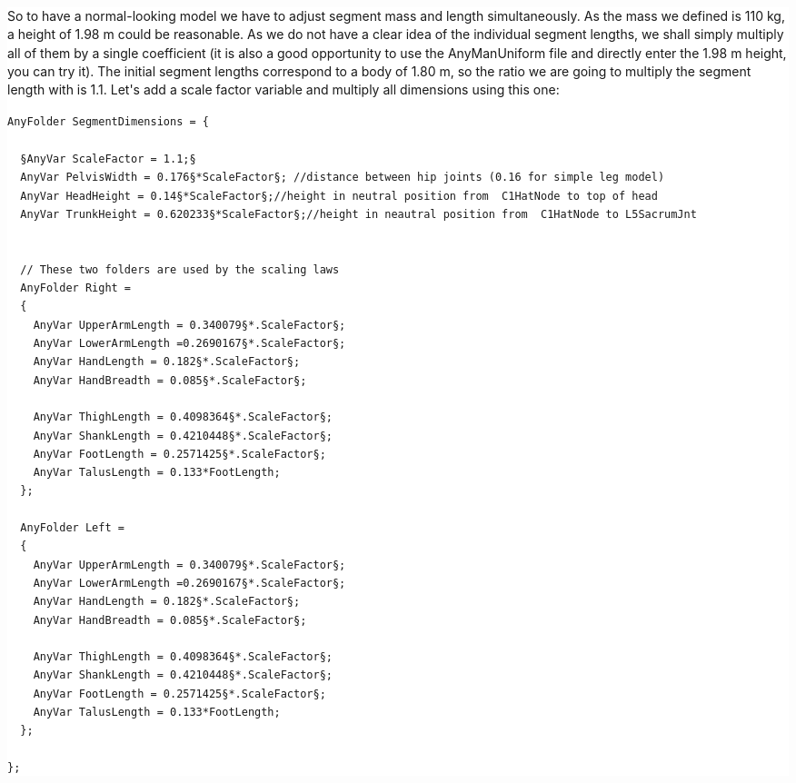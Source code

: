 So to have a normal-looking model we have to adjust segment mass and
length simultaneously. As the mass we defined is 110 kg, a height of
1.98 m could be reasonable. As we do not have a clear idea of the
individual segment lengths, we shall simply multiply all of them by a
single coefficient (it is also a good opportunity to use the
AnyManUniform file and directly enter the 1.98 m height, you can try
it). The initial segment lengths correspond to a body of 1.80 m, so the
ratio we are going to multiply the segment length with is 1.1. Let's add
a scale factor variable and multiply all dimensions using this one:

```AnyScriptDoc
AnyFolder SegmentDimensions = {

  §AnyVar ScaleFactor = 1.1;§
  AnyVar PelvisWidth = 0.176§*ScaleFactor§; //distance between hip joints (0.16 for simple leg model)
  AnyVar HeadHeight = 0.14§*ScaleFactor§;//height in neutral position from  C1HatNode to top of head
  AnyVar TrunkHeight = 0.620233§*ScaleFactor§;//height in neautral position from  C1HatNode to L5SacrumJnt


  // These two folders are used by the scaling laws
  AnyFolder Right =
  {
    AnyVar UpperArmLength = 0.340079§*.ScaleFactor§;
    AnyVar LowerArmLength =0.2690167§*.ScaleFactor§;
    AnyVar HandLength = 0.182§*.ScaleFactor§;
    AnyVar HandBreadth = 0.085§*.ScaleFactor§;

    AnyVar ThighLength = 0.4098364§*.ScaleFactor§;
    AnyVar ShankLength = 0.4210448§*.ScaleFactor§;
    AnyVar FootLength = 0.2571425§*.ScaleFactor§;
    AnyVar TalusLength = 0.133*FootLength;
  };

  AnyFolder Left =
  {
    AnyVar UpperArmLength = 0.340079§*.ScaleFactor§;
    AnyVar LowerArmLength =0.2690167§*.ScaleFactor§;
    AnyVar HandLength = 0.182§*.ScaleFactor§;
    AnyVar HandBreadth = 0.085§*.ScaleFactor§;

    AnyVar ThighLength = 0.4098364§*.ScaleFactor§;
    AnyVar ShankLength = 0.4210448§*.ScaleFactor§;
    AnyVar FootLength = 0.2571425§*.ScaleFactor§;
    AnyVar TalusLength = 0.133*FootLength;
  };

};
```

